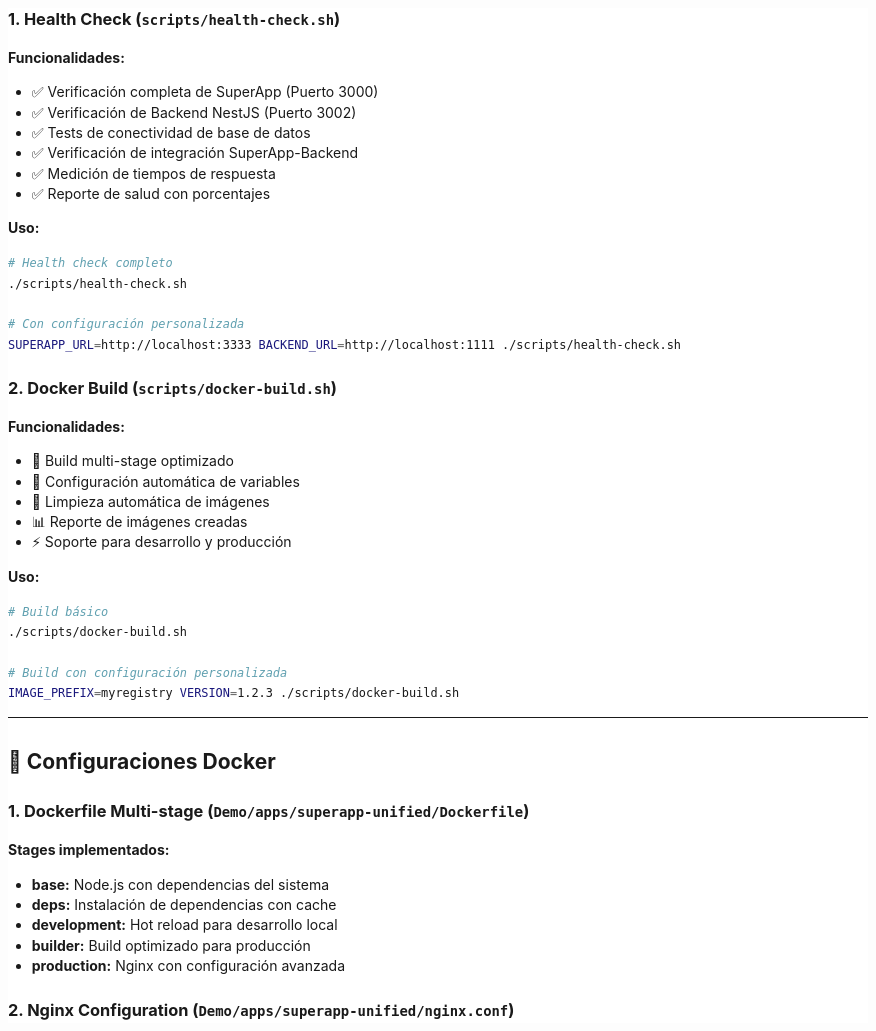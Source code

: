 ### **1. Health Check (`scripts/health-check.sh`)**

**Funcionalidades:**
- ✅ Verificación completa de SuperApp (Puerto 3000)
- ✅ Verificación de Backend NestJS (Puerto 3002)
- ✅ Tests de conectividad de base de datos
- ✅ Verificación de integración SuperApp-Backend
- ✅ Medición de tiempos de respuesta
- ✅ Reporte de salud con porcentajes

**Uso:**
```bash
# Health check completo
./scripts/health-check.sh

# Con configuración personalizada
SUPERAPP_URL=http://localhost:3333 BACKEND_URL=http://localhost:1111 ./scripts/health-check.sh
```

### **2. Docker Build (`scripts/docker-build.sh`)**

**Funcionalidades:**
- 🐳 Build multi-stage optimizado
- 🔧 Configuración automática de variables
- 🧹 Limpieza automática de imágenes
- 📊 Reporte de imágenes creadas
- ⚡ Soporte para desarrollo y producción

**Uso:**
```bash
# Build básico
./scripts/docker-build.sh

# Build con configuración personalizada
IMAGE_PREFIX=myregistry VERSION=1.2.3 ./scripts/docker-build.sh
```

---

## 🐳 **Configuraciones Docker**

### **1. Dockerfile Multi-stage (`Demo/apps/superapp-unified/Dockerfile`)**

**Stages implementados:**
- **base:** Node.js con dependencias del sistema
- **deps:** Instalación de dependencias con cache
- **development:** Hot reload para desarrollo local
- **builder:** Build optimizado para producción
- **production:** Nginx con configuración avanzada

### **2. Nginx Configuration (`Demo/apps/superapp-unified/nginx.conf`)**
